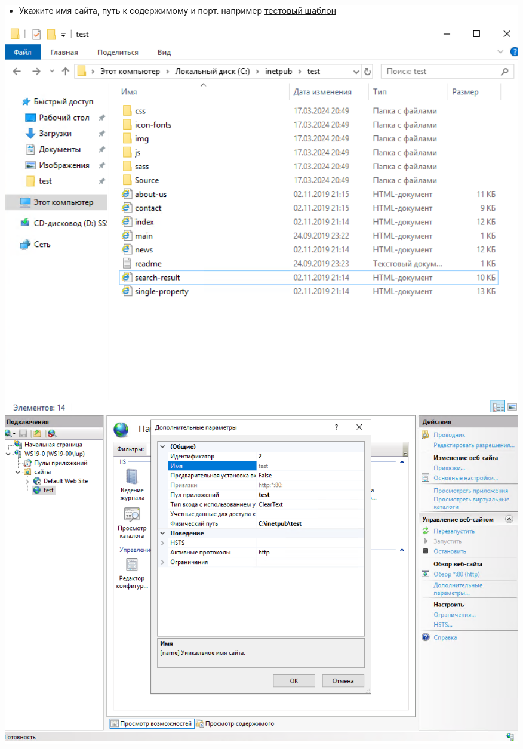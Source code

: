    - Укажите имя сайта, путь к содержимому и порт.
   например [тестовый шаблон](https://html-free-templates.ru/)
   <img src="./.src/6.png" style="width:100%">
   <img src="./.src/8.png" style="width:100%">
   